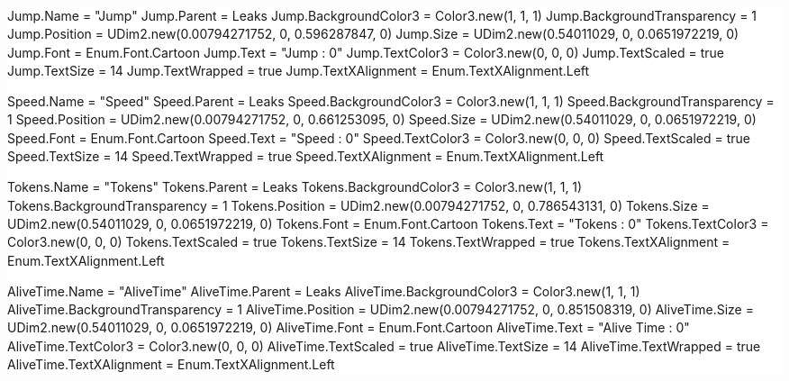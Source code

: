 Jump.Name = "Jump"
Jump.Parent = Leaks
Jump.BackgroundColor3 = Color3.new(1, 1, 1)
Jump.BackgroundTransparency = 1
Jump.Position = UDim2.new(0.00794271752, 0, 0.596287847, 0)
Jump.Size = UDim2.new(0.54011029, 0, 0.0651972219, 0)
Jump.Font = Enum.Font.Cartoon
Jump.Text = "Jump : 0"
Jump.TextColor3 = Color3.new(0, 0, 0)
Jump.TextScaled = true
Jump.TextSize = 14
Jump.TextWrapped = true
Jump.TextXAlignment = Enum.TextXAlignment.Left

Speed.Name = "Speed"
Speed.Parent = Leaks
Speed.BackgroundColor3 = Color3.new(1, 1, 1)
Speed.BackgroundTransparency = 1
Speed.Position = UDim2.new(0.00794271752, 0, 0.661253095, 0)
Speed.Size = UDim2.new(0.54011029, 0, 0.0651972219, 0)
Speed.Font = Enum.Font.Cartoon
Speed.Text = "Speed : 0"
Speed.TextColor3 = Color3.new(0, 0, 0)
Speed.TextScaled = true
Speed.TextSize = 14
Speed.TextWrapped = true
Speed.TextXAlignment = Enum.TextXAlignment.Left

Tokens.Name = "Tokens"
Tokens.Parent = Leaks
Tokens.BackgroundColor3 = Color3.new(1, 1, 1)
Tokens.BackgroundTransparency = 1
Tokens.Position = UDim2.new(0.00794271752, 0, 0.786543131, 0)
Tokens.Size = UDim2.new(0.54011029, 0, 0.0651972219, 0)
Tokens.Font = Enum.Font.Cartoon
Tokens.Text = "Tokens : 0"
Tokens.TextColor3 = Color3.new(0, 0, 0)
Tokens.TextScaled = true
Tokens.TextSize = 14
Tokens.TextWrapped = true
Tokens.TextXAlignment = Enum.TextXAlignment.Left

AliveTime.Name = "AliveTime"
AliveTime.Parent = Leaks
AliveTime.BackgroundColor3 = Color3.new(1, 1, 1)
AliveTime.BackgroundTransparency = 1
AliveTime.Position = UDim2.new(0.00794271752, 0, 0.851508319, 0)
AliveTime.Size = UDim2.new(0.54011029, 0, 0.0651972219, 0)
AliveTime.Font = Enum.Font.Cartoon
AliveTime.Text = "Alive Time : 0"
AliveTime.TextColor3 = Color3.new(0, 0, 0)
AliveTime.TextScaled = true
AliveTime.TextSize = 14
AliveTime.TextWrapped = true
AliveTime.TextXAlignment = Enum.TextXAlignment.Left
